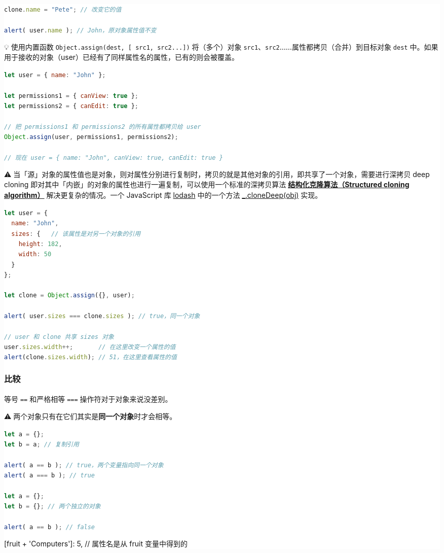 ```js
clone.name = "Pete"; // 改变它的值

alert( user.name ); // John，原对象属性值不变
```

:bulb: 使用内置函数 `Object.assign(dest, [ src1, src2...])` 将（多个）对象 `src1`、`src2`……属性都拷贝（合并）到目标对象 `dest` 中。如果用于接收的对象（user）已经有了同样属性名的属性，已有的则会被覆盖。

```js
let user = { name: "John" };

let permissions1 = { canView: true };
let permissions2 = { canEdit: true };

// 把 permissions1 和 permissions2 的所有属性都拷贝给 user
Object.assign(user, permissions1, permissions2);

// 现在 user = { name: "John", canView: true, canEdit: true }
```

:warning: 当「源」对象的属性值也是对象，则对属性分别进行复制时，拷贝的就是其他对象的引用，即共享了一个对象，需要进行深拷贝 deep cloning 即对其中「内嵌」的对象的属性也进行一遍复制，可以使用一个标准的深拷贝算法 **[结构化克隆算法（Structured cloning algorithm）](https://html.spec.whatwg.org/multipage/structured-data.html#safe-passing-of-structured-data)** 解决更复杂的情况。一个 JavaScript 库 [lodash](https://lodash.com/) 中的一个方法 [_.cloneDeep(obj)](https://lodash.com/docs#cloneDeep) 实现。

```js
let user = {
  name: "John",
  sizes: {   // 该属性是对另一个对象的引用
    height: 182,
    width: 50
  }
};

let clone = Object.assign({}, user);

alert( user.sizes === clone.sizes ); // true，同一个对象

// user 和 clone 共享 sizes 对象
user.sizes.width++;       // 在这里改变一个属性的值
alert(clone.sizes.width); // 51，在这里查看属性的值
```

### 比较
等号 `==` 和严格相等 `===` 操作符对于对象来说没差别。

:warning: 两个对象只有在它们其实是**同一个对象**时才会相等。

```js
let a = {};
let b = a; // 复制引用

alert( a == b ); // true，两个变量指向同一个对象
alert( a === b ); // true

let a = {};
let b = {}; // 两个独立的对象

alert( a == b ); // false
```


  [fruit + 'Computers']: 5, // 属性名是从 fruit 变量中得到的